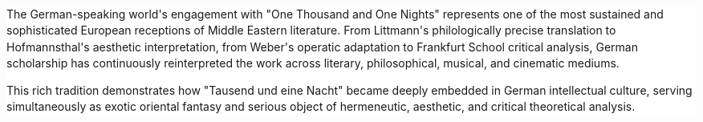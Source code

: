 The German-speaking world's engagement with "One Thousand and One Nights" represents one of the most sustained and sophisticated European receptions of Middle Eastern literature. From Littmann's philologically precise translation to Hofmannsthal's aesthetic interpretation, from Weber's operatic adaptation to Frankfurt School critical analysis, German scholarship has continuously reinterpreted the work across literary, philosophical, musical, and cinematic mediums.

This rich tradition demonstrates how "Tausend und eine Nacht" became deeply embedded in German intellectual culture, serving simultaneously as exotic oriental fantasy and serious object of hermeneutic, aesthetic, and critical theoretical analysis.